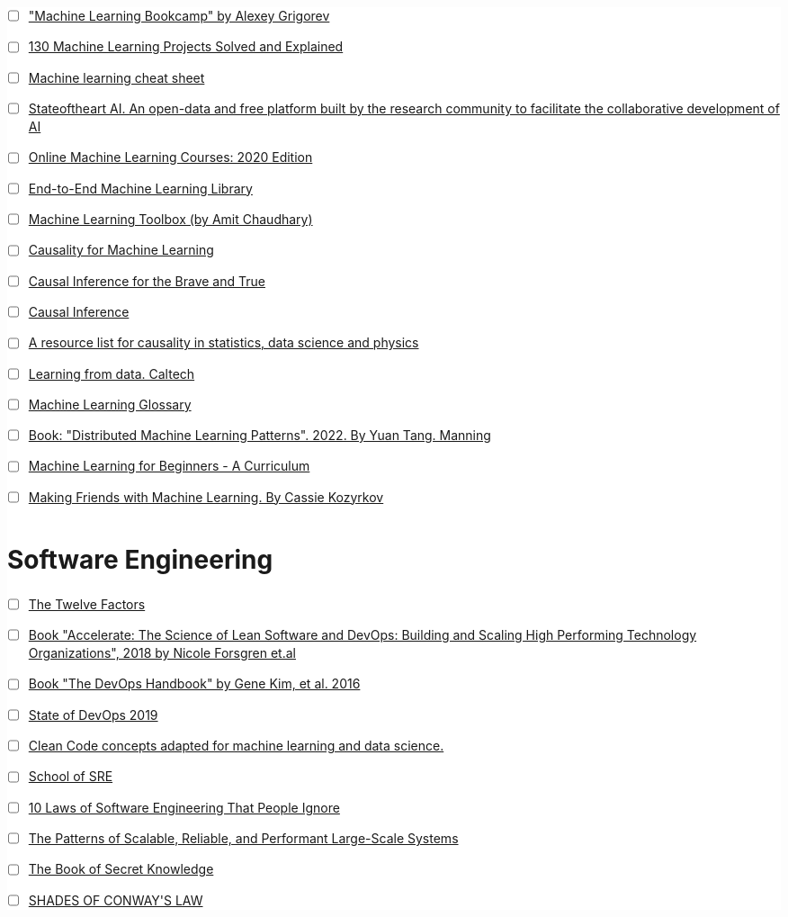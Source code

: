 - [ ] ["Machine Learning Bookcamp" by Alexey Grigorev](https://www.manning.com/books/machine-learning-bookcamp)
- [ ] [130 Machine Learning Projects Solved and Explained](https://medium.com/the-innovation/130-machine-learning-projects-solved-and-explained-605d188fb392)
- [ ] [Machine learning cheat sheet](https://github.com/soulmachine/machine-learning-cheat-sheet)
- [ ] [Stateoftheart AI. An open-data and free platform built by the research community to facilitate the collaborative development of AI](https://www.stateoftheart.ai/)
- [ ] [Online Machine Learning Courses: 2020 Edition](https://www.blog.confetti.ai/post/best-online-machine-learning-courses-2020-edition)
- [ ] [End-to-End Machine Learning Library](https://e2eml.school/blog.html)
- [ ] [Machine Learning Toolbox (by Amit Chaudhary)](https://amitness.com/toolbox/)
- [ ] [Causality for Machine Learning](https://ff13.fastforwardlabs.com/FF13-Causality_for_Machine_Learning-Cloudera_Fast_Forward.pdf)
- [ ] [Causal Inference for the Brave and True](https://matheusfacure.github.io/python-causality-handbook/landing-page.html)
- [ ] [Causal Inference](https://mixtape.scunning.com/index.html)
- [ ] [A resource list for causality in statistics, data science and physics](https://github.com/msuzen/looper/blob/master/looper.md)
- [ ] [Learning from data. Caltech](http://work.caltech.edu/lectures.html)
- [ ] [Machine Learning Glossary](https://ml-cheatsheet.readthedocs.io/en/latest/#)
- [ ] [Book: "Distributed Machine Learning Patterns". 2022. By Yuan Tang. Manning](https://www.manning.com/books/distributed-machine-learning-patterns)
- [ ] [Machine Learning for Beginners - A Curriculum](https://github.com/microsoft/ML-For-Beginners)
- [ ] [Making Friends with Machine Learning. By Cassie Kozyrkov]()






<a name="software-engineering"></a>
# Software Engineering

- [ ] [The Twelve Factors](https://12factor.net/)
- [ ] [Book "Accelerate: The Science of Lean Software and DevOps: Building and Scaling High Performing Technology Organizations", 2018 by Nicole Forsgren et.al](https://www.amazon.com/Accelerate-Software-Performing-Technology-Organizations/dp/1942788339)
- [ ] [Book "The DevOps Handbook" by Gene Kim, et al. 2016](https://itrevolution.com/book/the-devops-handbook/)
- [ ] [State of DevOps 2019](https://research.google/pubs/pub48455/)
- [ ] [Clean Code concepts adapted for machine learning and data science.](https://github.com/davified/clean-code-ml)
- [ ] [School of SRE](https://linkedin.github.io/school-of-sre/)
- [ ] [10 Laws of Software Engineering That People Ignore](https://www.indiehackers.com/post/10-laws-of-software-engineering-that-people-ignore-e3439176dd)
- [ ] [The Patterns of Scalable, Reliable, and Performant Large-Scale Systems](http://awesome-scalability.com/)
- [ ] [The Book of Secret Knowledge](https://github.com/trimstray/the-book-of-secret-knowledge)
- [ ] [SHADES OF CONWAY'S LAW](https://thinkinglabs.io/articles/2021/05/07/shades-of-conways-law.html)

